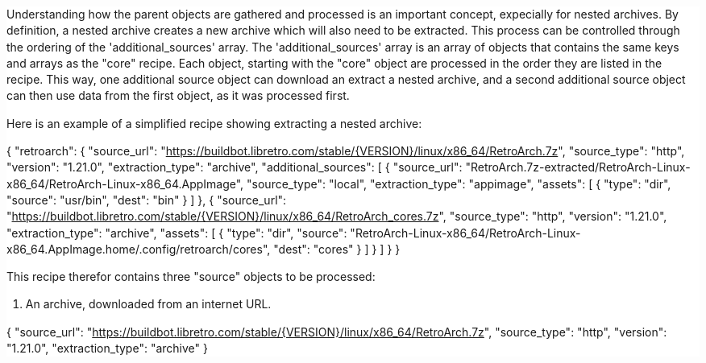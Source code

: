 Understanding how the parent objects are gathered and processed is an important concept, expecially for nested archives. By definition, a nested archive creates a new archive which will also need to be extracted.
This process can be controlled through the ordering of the 'additional_sources' array. The 'additional_sources' array is an array of objects that contains the same keys and arrays as the "core" recipe.
Each object, starting with the "core" object are processed in the order they are listed in the recipe. This way, one additional source object can download an extract a nested archive, and a second additional source object
can then use data from the first object, as it was processed first.

Here is an example of a simplified recipe showing extracting a nested archive:

{
"retroarch": {
    "source_url": "https://buildbot.libretro.com/stable/{VERSION}/linux/x86_64/RetroArch.7z",
    "source_type": "http",
    "version": "1.21.0",
    "extraction_type": "archive",
    "additional_sources": [
      {
        "source_url": "RetroArch.7z-extracted/RetroArch-Linux-x86_64/RetroArch-Linux-x86_64.AppImage",
        "source_type": "local",
        "extraction_type": "appimage",
        "assets": [
          {
            "type": "dir",
            "source": "usr/bin",
            "dest": "bin"
          }
        ]
      },
      {
        "source_url": "https://buildbot.libretro.com/stable/{VERSION}/linux/x86_64/RetroArch_cores.7z",
        "source_type": "http",
        "version": "1.21.0",
        "extraction_type": "archive",
        "assets": [
          {
            "type": "dir",
            "source": "RetroArch-Linux-x86_64/RetroArch-Linux-x86_64.AppImage.home/.config/retroarch/cores",
            "dest": "cores"
          }
        ]
      }
    ]
  }
}

This recipe therefor contains three "source" objects to be processed:
  1. An archive, downloaded from an internet URL.
  
  {
    "source_url": "https://buildbot.libretro.com/stable/{VERSION}/linux/x86_64/RetroArch.7z",
    "source_type": "http",
    "version": "1.21.0",
    "extraction_type": "archive"
  }
